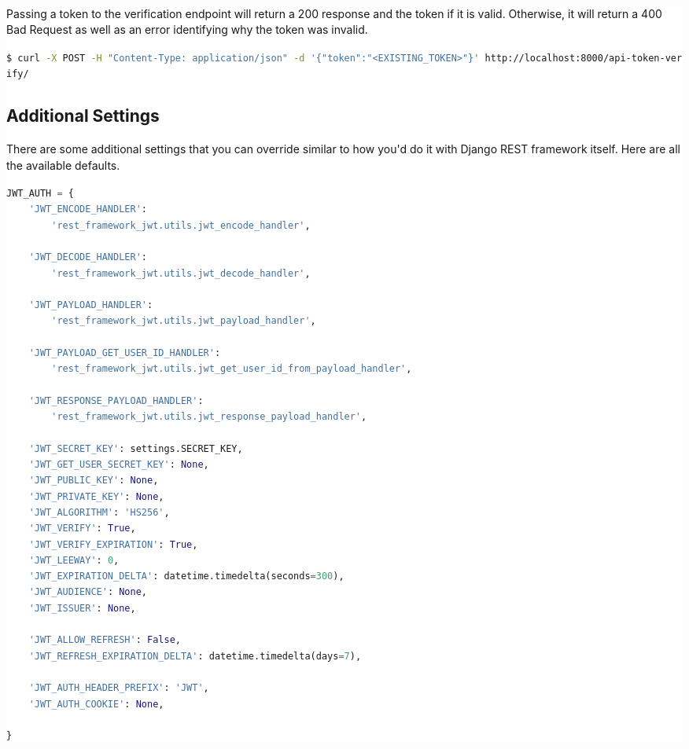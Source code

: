 Passing a token to the verification endpoint will return a 200 response and the token if it is valid. Otherwise, it will return a 400 Bad Request as
well as an error identifying why the token was invalid.

```bash
$ curl -X POST -H "Content-Type: application/json" -d '{"token":"<EXISTING_TOKEN>"}' http://localhost:8000/api-token-verify/
```

## Additional Settings

There are some additional settings that you can override similar to how you'd do it with Django REST framework itself. Here are all the available
defaults.

```python
JWT_AUTH = {
    'JWT_ENCODE_HANDLER':
        'rest_framework_jwt.utils.jwt_encode_handler',

    'JWT_DECODE_HANDLER':
        'rest_framework_jwt.utils.jwt_decode_handler',

    'JWT_PAYLOAD_HANDLER':
        'rest_framework_jwt.utils.jwt_payload_handler',

    'JWT_PAYLOAD_GET_USER_ID_HANDLER':
        'rest_framework_jwt.utils.jwt_get_user_id_from_payload_handler',

    'JWT_RESPONSE_PAYLOAD_HANDLER':
        'rest_framework_jwt.utils.jwt_response_payload_handler',

    'JWT_SECRET_KEY': settings.SECRET_KEY,
    'JWT_GET_USER_SECRET_KEY': None,
    'JWT_PUBLIC_KEY': None,
    'JWT_PRIVATE_KEY': None,
    'JWT_ALGORITHM': 'HS256',
    'JWT_VERIFY': True,
    'JWT_VERIFY_EXPIRATION': True,
    'JWT_LEEWAY': 0,
    'JWT_EXPIRATION_DELTA': datetime.timedelta(seconds=300),
    'JWT_AUDIENCE': None,
    'JWT_ISSUER': None,

    'JWT_ALLOW_REFRESH': False,
    'JWT_REFRESH_EXPIRATION_DELTA': datetime.timedelta(days=7),

    'JWT_AUTH_HEADER_PREFIX': 'JWT',
    'JWT_AUTH_COOKIE': None,

}
```
